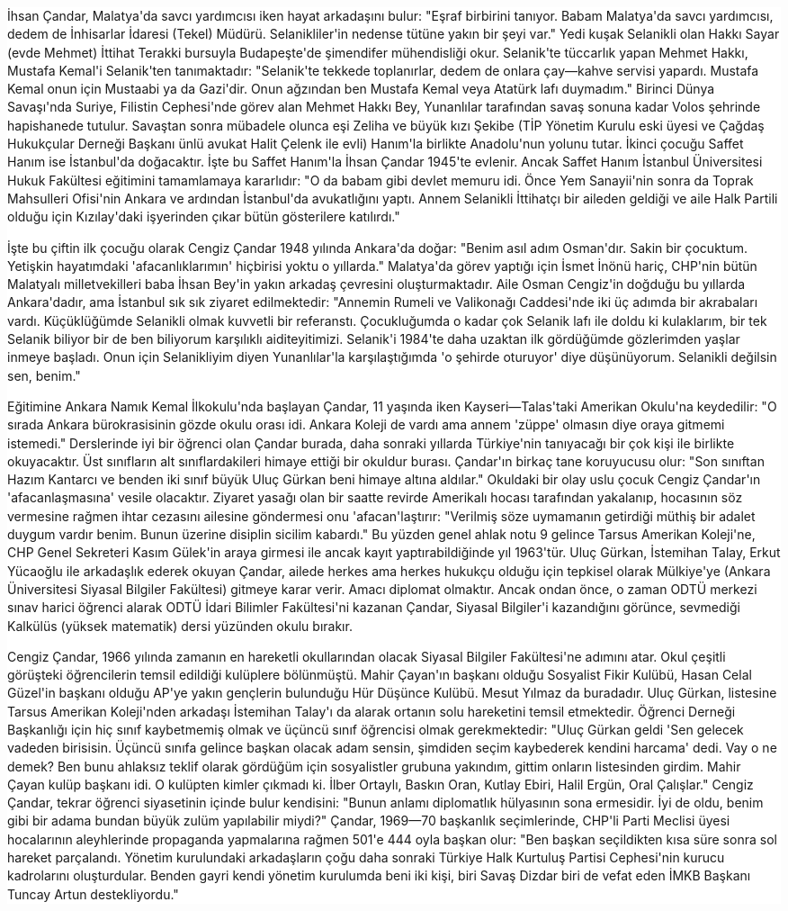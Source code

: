   İhsan Çandar, Malatya'da savcı yardımcısı iken hayat arkadaşını bulur: "Eşraf birbirini tanıyor. Babam Malatya'da savcı yardımcısı, dedem de İnhisarlar İdaresi (Tekel) Müdürü. Selanikliler'in nedense tütüne yakın bir şeyi var." Yedi kuşak Selanikli olan Hakkı Sayar (evde Mehmet) İttihat Terakki bursuyla Budapeşte'de şimendifer mühendisliği okur. Selanik'te tüccarlık yapan Mehmet Hakkı, Mustafa Kemal'i Selanik'ten tanımaktadır: "Selanik'te tekkede toplanırlar, dedem de onlara çay—kahve servisi yapardı. Mustafa Kemal onun için Mustaabi ya da Gazi'dir. Onun ağzından ben Mustafa Kemal veya Atatürk lafı duymadım." Birinci Dünya Savaşı'nda Suriye, Filistin Cephesi'nde görev alan Mehmet Hakkı Bey, Yunanlılar tarafından savaş sonuna kadar Volos şehrinde hapishanede tutulur. Savaştan sonra mübadele olunca eşi Zeliha ve büyük kızı Şekibe (TİP Yönetim Kurulu eski üyesi ve Çağdaş Hukukçular Derneği Başkanı ünlü avukat Halit Çelenk ile evli) Hanım'la birlikte Anadolu'nun yolunu tutar. İkinci çocuğu Saffet Hanım ise İstanbul'da doğacaktır. İşte bu Saffet Hanım'la İhsan Çandar 1945'te evlenir. Ancak Saffet Hanım İstanbul Üniversitesi Hukuk Fakültesi eğitimini tamamlamaya kararlıdır: "O da babam gibi devlet memuru idi. Önce Yem Sanayii'nin sonra da Toprak Mahsulleri Ofisi'nin Ankara ve ardından İstanbul'da avukatlığını yaptı. Annem Selanikli İttihatçı bir aileden geldiği ve aile Halk Partili olduğu için Kızılay'daki işyerinden çıkar bütün gösterilere katılırdı."
 </p>
 <p class="metin">
  İşte bu çiftin ilk çocuğu olarak Cengiz Çandar 1948 yılında Ankara'da doğar: "Benim asıl adım Osman'dır. Sakin bir çocuktum. Yetişkin hayatımdaki 'afacanlıklarımın' hiçbirisi yoktu o yıllarda." Malatya'da görev yaptığı için İsmet İnönü hariç, CHP'nin bütün Malatyalı milletvekilleri baba İhsan Bey'in yakın arkadaş çevresini oluşturmaktadır. Aile Osman Cengiz'in doğduğu bu yıllarda Ankara'dadır, ama İstanbul sık sık ziyaret edilmektedir: "Annemin Rumeli ve Valikonağı Caddesi'nde iki üç adımda bir akrabaları vardı. Küçüklüğümde Selanikli olmak kuvvetli bir referanstı. Çocukluğumda o kadar çok Selanik lafı ile doldu ki kulaklarım, bir tek Selanik biliyor bir de ben biliyorum karşılıklı aiditeyitimizi. Selanik'i 1984'te daha uzaktan ilk gördüğümde gözlerimden yaşlar inmeye başladı. Onun için Selanikliyim diyen Yunanlılar'la karşılaştığımda 'o şehirde oturuyor' diye düşünüyorum. Selanikli değilsin sen, benim."
 </p>
 <p class="metin">
  Eğitimine Ankara Namık Kemal İlkokulu'nda başlayan Çandar, 11 yaşında iken Kayseri—Talas'taki Amerikan Okulu'na keydedilir: "O sırada Ankara bürokrasisinin gözde okulu orası idi. Ankara Koleji de vardı ama annem 'züppe' olmasın diye oraya gitmemi istemedi." Derslerinde iyi bir öğrenci olan Çandar burada, daha sonraki yıllarda Türkiye'nin tanıyacağı bir çok kişi ile birlikte okuyacaktır. Üst sınıfların alt sınıflardakileri himaye ettiği bir okuldur burası. Çandar'ın birkaç tane koruyucusu olur: "Son sınıftan Hazım Kantarcı ve benden iki sınıf büyük Uluç Gürkan beni himaye altına aldılar." Okuldaki bir olay uslu çocuk Cengiz Çandar'ın 'afacanlaşmasına' vesile olacaktır. Ziyaret yasağı olan bir saatte revirde Amerikalı hocası tarafından yakalanıp, hocasının söz vermesine rağmen ihtar cezasını ailesine göndermesi onu 'afacan'laştırır: "Verilmiş söze uymamanın getirdiği müthiş bir adalet duygum vardır benim. Bunun üzerine disiplin sicilim kabardı." Bu yüzden genel ahlak notu 9 gelince Tarsus Amerikan Koleji'ne, CHP Genel Sekreteri Kasım Gülek'in araya girmesi ile ancak kayıt yaptırabildiğinde yıl 1963'tür. Uluç Gürkan, İstemihan Talay, Erkut Yücaoğlu ile arkadaşlık ederek okuyan Çandar, ailede herkes ama herkes hukukçu olduğu için tepkisel olarak Mülkiye'ye (Ankara Üniversitesi Siyasal Bilgiler Fakültesi) gitmeye karar verir. Amacı diplomat olmaktır. Ancak ondan önce, o zaman ODTÜ merkezi sınav harici öğrenci alarak ODTÜ İdari Bilimler Fakültesi'ni kazanan Çandar, Siyasal Bilgiler'i kazandığını görünce, sevmediği Kalkülüs (yüksek matematik) dersi yüzünden okulu bırakır.
 </p>
 <p class="metin">
  Cengiz Çandar, 1966 yılında zamanın en hareketli okullarından olacak Siyasal Bilgiler Fakültesi'ne adımını atar. Okul çeşitli görüşteki öğrencilerin temsil edildiği kulüplere bölünmüştü. Mahir Çayan'ın başkanı olduğu Sosyalist Fikir Kulübü, Hasan Celal Güzel'in başkanı olduğu AP'ye yakın gençlerin bulunduğu Hür Düşünce Kulübü. Mesut Yılmaz da buradadır. Uluç Gürkan, listesine Tarsus Amerikan Koleji'nden arkadaşı İstemihan Talay'ı da alarak ortanın solu hareketini temsil etmektedir. Öğrenci Derneği Başkanlığı için hiç sınıf kaybetmemiş olmak ve üçüncü sınıf öğrencisi olmak gerekmektedir: "Uluç Gürkan geldi 'Sen gelecek vadeden birisisin. Üçüncü sınıfa gelince başkan olacak adam sensin, şimdiden seçim kaybederek kendini harcama' dedi. Vay o ne demek? Ben bunu ahlaksız teklif olarak gördüğüm için sosyalistler grubuna yakındım, gittim onların listesinden girdim. Mahir Çayan kulüp başkanı idi. O kulüpten kimler çıkmadı ki. İlber Ortaylı, Baskın Oran, Kutlay Ebiri, Halil Ergün, Oral Çalışlar." Cengiz Çandar, tekrar öğrenci siyasetinin içinde bulur kendisini: "Bunun anlamı diplomatlık hülyasının sona ermesidir. İyi de oldu, benim gibi bir adama bundan büyük zulüm yapılabilir miydi?" Çandar, 1969—70 başkanlık seçimlerinde, CHP'li Parti Meclisi üyesi hocalarının aleyhlerinde propaganda yapmalarına rağmen 501'e 444 oyla başkan olur: "Ben başkan seçildikten kısa süre sonra sol hareket parçalandı. Yönetim kurulundaki arkadaşların çoğu daha sonraki Türkiye Halk Kurtuluş Partisi Cephesi'nin kurucu kadrolarını oluşturdular. Benden gayri kendi yönetim kurulumda beni iki kişi, biri Savaş Dizdar biri de vefat eden İMKB Başkanı Tuncay Artun destekliyordu."